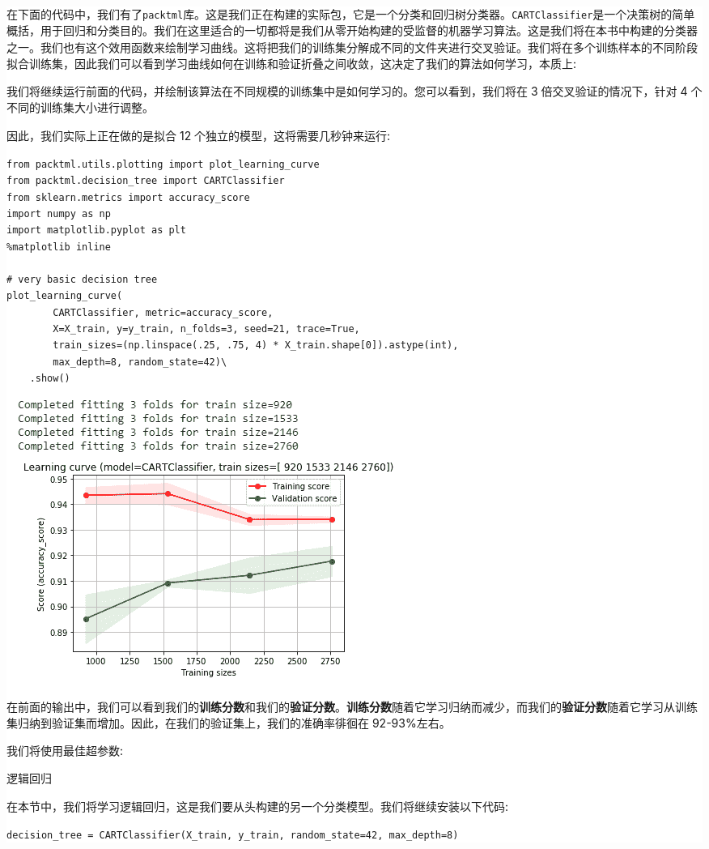在下面的代码中，我们有了`packtml`库。这是我们正在构建的实际包，它是一个分类和回归树分类器。`CARTClassifier`是一个决策树的简单概括，用于回归和分类目的。我们在这里适合的一切都将是我们从零开始构建的受监督的机器学习算法。这是我们将在本书中构建的分类器之一。我们也有这个效用函数来绘制学习曲线。这将把我们的训练集分解成不同的文件夹进行交叉验证。我们将在多个训练样本的不同阶段拟合训练集，因此我们可以看到学习曲线如何在训练和验证折叠之间收敛，这决定了我们的算法如何学习，本质上:

我们将继续运行前面的代码，并绘制该算法在不同规模的训练集中是如何学习的。您可以看到，我们将在 3 倍交叉验证的情况下，针对 4 个不同的训练集大小进行调整。

因此，我们实际上正在做的是拟合 12 个独立的模型，这将需要几秒钟来运行:

```
from packtml.utils.plotting import plot_learning_curve
from packtml.decision_tree import CARTClassifier
from sklearn.metrics import accuracy_score
import numpy as np
import matplotlib.pyplot as plt
%matplotlib inline

# very basic decision tree
plot_learning_curve(
        CARTClassifier, metric=accuracy_score,
        X=X_train, y=y_train, n_folds=3, seed=21, trace=True,
        train_sizes=(np.linspace(.25, .75, 4) * X_train.shape[0]).astype(int),
        max_depth=8, random_state=42)\
    .show()
```

![](img/1923903f-00ea-423c-985e-9142be846bd2.png)

在前面的输出中，我们可以看到我们的**训练分数**和我们的**验证分数**。**训练分数**随着它学习归纳而减少，而我们的**验证分数**随着它学习从训练集归纳到验证集而增加。因此，在我们的验证集上，我们的准确率徘徊在 92-93%左右。

我们将使用最佳超参数:

逻辑回归

在本节中，我们将学习逻辑回归，这是我们要从头构建的另一个分类模型。我们将继续安装以下代码:

```
decision_tree = CARTClassifier(X_train, y_train, random_state=42, max_depth=8)
```
